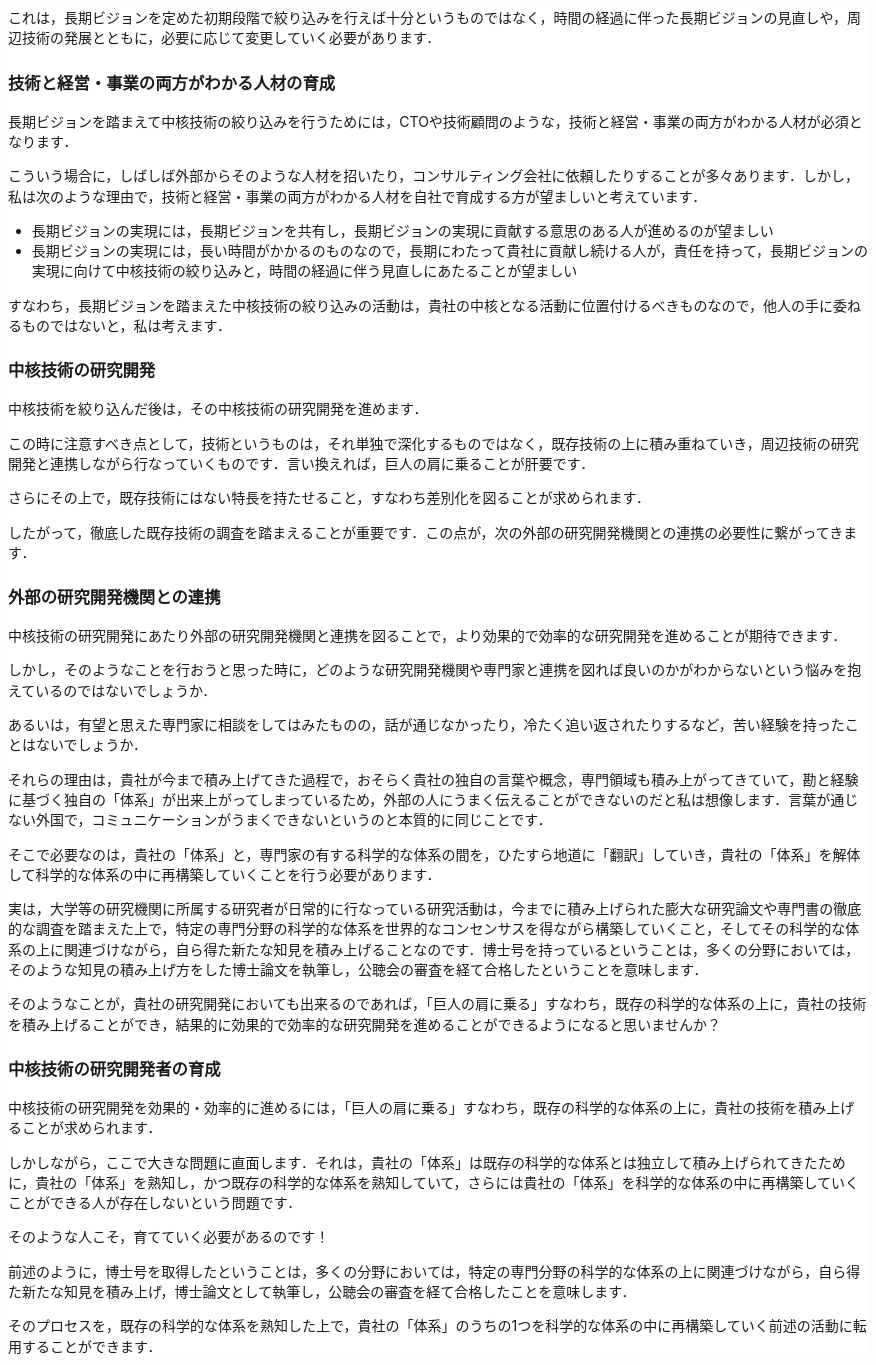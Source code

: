 これは，長期ビジョンを定めた初期段階で絞り込みを行えば十分というものではなく，時間の経過に伴った長期ビジョンの見直しや，周辺技術の発展とともに，必要に応じて変更していく必要があります．

### 技術と経営・事業の両方がわかる人材の育成

長期ビジョンを踏まえて中核技術の絞り込みを行うためには，CTOや技術顧問のような，技術と経営・事業の両方がわかる人材が必須となります．

こういう場合に，しばしば外部からそのような人材を招いたり，コンサルティング会社に依頼したりすることが多々あります．しかし，私は次のような理由で，技術と経営・事業の両方がわかる人材を自社で育成する方が望ましいと考えています．

* 長期ビジョンの実現には，長期ビジョンを共有し，長期ビジョンの実現に貢献する意思のある人が進めるのが望ましい
* 長期ビジョンの実現には，長い時間がかかるのものなので，長期にわたって貴社に貢献し続ける人が，責任を持って，長期ビジョンの実現に向けて中核技術の絞り込みと，時間の経過に伴う見直しにあたることが望ましい

すなわち，長期ビジョンを踏まえた中核技術の絞り込みの活動は，貴社の中核となる活動に位置付けるべきものなので，他人の手に委ねるものではないと，私は考えます．

### 中核技術の研究開発

中核技術を絞り込んだ後は，その中核技術の研究開発を進めます．

この時に注意すべき点として，技術というものは，それ単独で深化するものではなく，既存技術の上に積み重ねていき，周辺技術の研究開発と連携しながら行なっていくものです．言い換えれば，巨人の肩に乗ることが肝要です．

さらにその上で，既存技術にはない特長を持たせること，すなわち差別化を図ることが求められます．

したがって，徹底した既存技術の調査を踏まえることが重要です．この点が，次の外部の研究開発機関との連携の必要性に繋がってきます．

### 外部の研究開発機関との連携

中核技術の研究開発にあたり外部の研究開発機関と連携を図ることで，より効果的で効率的な研究開発を進めることが期待できます．

しかし，そのようなことを行おうと思った時に，どのような研究開発機関や専門家と連携を図れば良いのかがわからないという悩みを抱えているのではないでしょうか．

あるいは，有望と思えた専門家に相談をしてはみたものの，話が通じなかったり，冷たく追い返されたりするなど，苦い経験を持ったことはないでしょうか．

それらの理由は，貴社が今まで積み上げてきた過程で，おそらく貴社の独自の言葉や概念，専門領域も積み上がってきていて，勘と経験に基づく独自の「体系」が出来上がってしまっているため，外部の人にうまく伝えることができないのだと私は想像します．言葉が通じない外国で，コミュニケーションがうまくできないというのと本質的に同じことです．

そこで必要なのは，貴社の「体系」と，専門家の有する科学的な体系の間を，ひたすら地道に「翻訳」していき，貴社の「体系」を解体して科学的な体系の中に再構築していくことを行う必要があります．

実は，大学等の研究機関に所属する研究者が日常的に行なっている研究活動は，今までに積み上げられた膨大な研究論文や専門書の徹底的な調査を踏まえた上で，特定の専門分野の科学的な体系を世界的なコンセンサスを得ながら構築していくこと，そしてその科学的な体系の上に関連づけながら，自ら得た新たな知見を積み上げることなのです．博士号を持っているということは，多くの分野においては，そのような知見の積み上げ方をした博士論文を執筆し，公聴会の審査を経て合格したということを意味します．

そのようなことが，貴社の研究開発においても出来るのであれば，「巨人の肩に乗る」すなわち，既存の科学的な体系の上に，貴社の技術を積み上げることができ，結果的に効果的で効率的な研究開発を進めることができるようになると思いませんか？

### 中核技術の研究開発者の育成

中核技術の研究開発を効果的・効率的に進めるには，「巨人の肩に乗る」すなわち，既存の科学的な体系の上に，貴社の技術を積み上げることが求められます．

しかしながら，ここで大きな問題に直面します．それは，貴社の「体系」は既存の科学的な体系とは独立して積み上げられてきたために，貴社の「体系」を熟知し，かつ既存の科学的な体系を熟知していて，さらには貴社の「体系」を科学的な体系の中に再構築していくことができる人が存在しないという問題です．

そのような人こそ，育てていく必要があるのです！

前述のように，博士号を取得したということは，多くの分野においては，特定の専門分野の科学的な体系の上に関連づけながら，自ら得た新たな知見を積み上げ，博士論文として執筆し，公聴会の審査を経て合格したことを意味します．

そのプロセスを，既存の科学的な体系を熟知した上で，貴社の「体系」のうちの1つを科学的な体系の中に再構築していく前述の活動に転用することができます．
